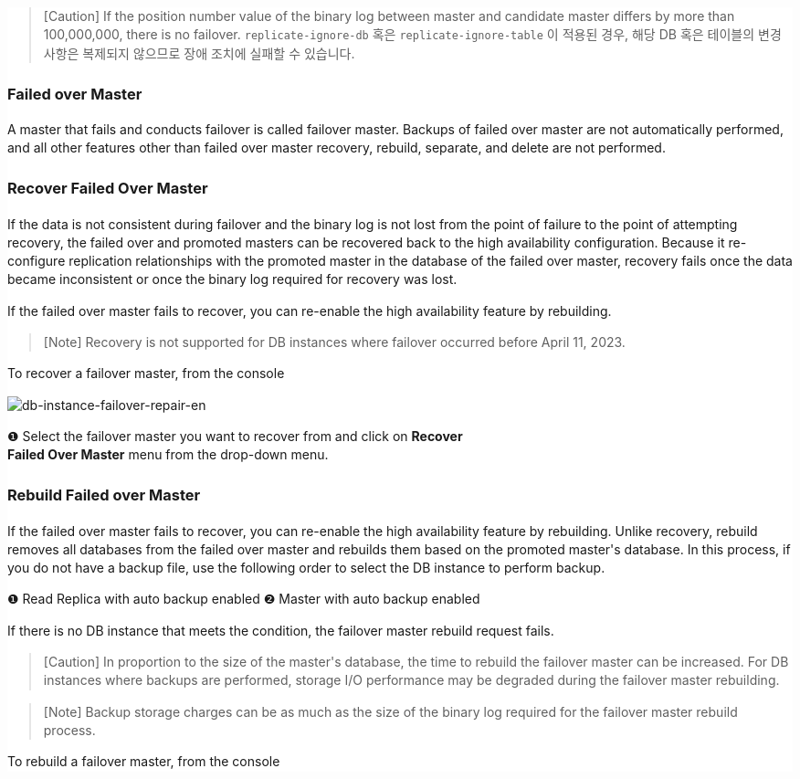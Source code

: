 > [Caution]
> If the position number value of the binary log between master and candidate master differs by more than 100,000,000, there is no failover.
> `replicate-ignore-db` 혹은 `replicate-ignore-table` 이 적용된 경우, 해당 DB 혹은 테이블의 변경 사항은 복제되지 않으므로 장애 조치에 실패할 수 있습니다.

### Failed over Master

A master that fails and conducts failover is called failover master. Backups of failed over master are not automatically performed, and all other features other than failed over master recovery, rebuild, separate, and delete are not performed.

### Recover Failed Over Master

If the data is not consistent during failover and the binary log is not lost from the point of failure to the point of attempting recovery, the failed over and promoted masters can be recovered back to the high availability configuration. Because it re-configure replication relationships with the promoted master in the database of the failed over master, recovery fails once the data became inconsistent or once the binary log required for recovery was lost.

If the failed over master fails to recover, you can re-enable the high availability feature by rebuilding.

> [Note]
> Recovery is not supported for DB instances where failover occurred before April 11, 2023.

To recover a failover master, from the console

![db-instance-failover-repair-en](https://static-station.ninc.go.kr/v1/AUTH_0673c1d9b6df4215bb6bf112dfa03805/cdn/prod_rds/mysql/24.03.12/db-instance-failover-repair-en.png)

❶ Select the failover master you want to recover from and click on **Recover 	
Failed Over Master** menu from the drop-down menu.

### Rebuild Failed over Master

If the failed over master fails to recover, you can re-enable the high availability feature by rebuilding. Unlike recovery, rebuild removes all databases from the failed over master and rebuilds them based on the promoted master's database. In this process, if you do not have a backup file, use the following order to select the DB instance to perform backup.

❶ Read Replica with auto backup enabled
❷ Master with auto backup enabled

If there is no DB instance that meets the condition, the failover master rebuild request fails.

> [Caution]
In proportion to the size of the master's database, the time to rebuild the failover master can be increased.
For DB instances where backups are performed, storage I/O performance may be degraded during the failover master rebuilding.

> [Note]
Backup storage charges can be as much as the size of the binary log required for the failover master rebuild process.

To rebuild a failover master, from the console
